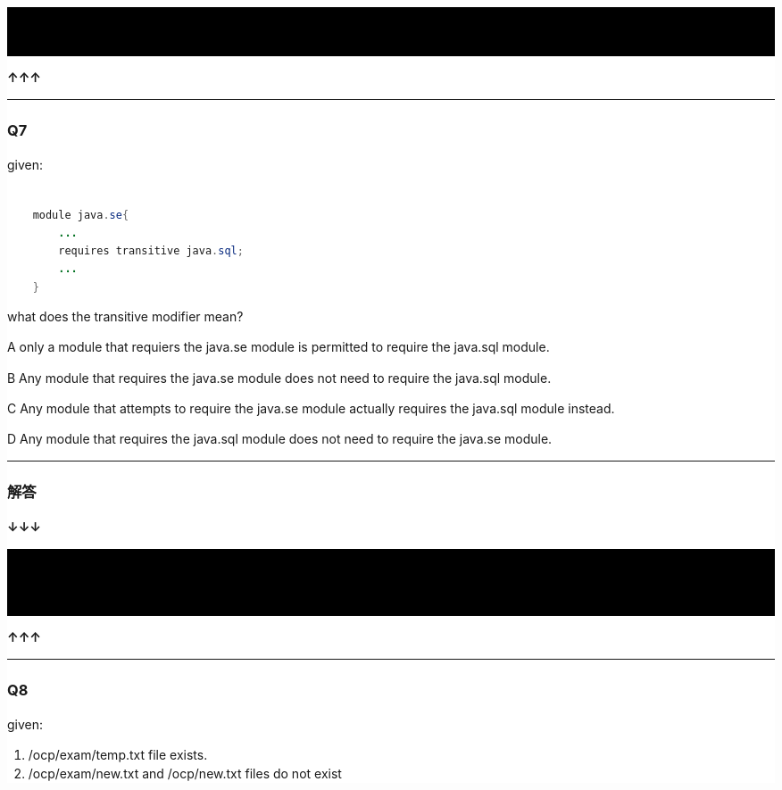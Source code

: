 <div style="background-color: black; color: black;" onmouseover="this.style.color='white'" onmouseout="this.style.color='black'">
   ans :C
   
   Error 是uncheck 不用tryCatch

</div>

**↑↑↑**

---

### Q7

given:

``` java

    module java.se{
    	...
    	requires transitive java.sql;
    	...
    }
```
what does the transitive modifier mean?

A only a module that requiers the java.se module is permitted to require the java.sql
module.

B Any module that requires the java.se module does not need to require the java.sql module.

C Any module that attempts to require the java.se module actually requires the java.sql
module instead.

D Any module that requires the java.sql module does not need to require the java.se module.


---

### 解答

**↓↓↓** 

<div style="background-color: black; color: black;" onmouseover="this.style.color='white'" onmouseout="this.style.color='black'">
   ans :B
   
   transitive 是"可傳遞的" 概念就是把這層依賴關悉也傳遞出去,以本例來說,宣告requires java.se的模組,可以隱含地取得java.sql,不需要再宣告requires java.sql;
</div>

**↑↑↑**

---

### Q8

given:
1. /ocp/exam/temp.txt file exists.
2. /ocp/exam/new.txt and /ocp/new.txt files do not exist
